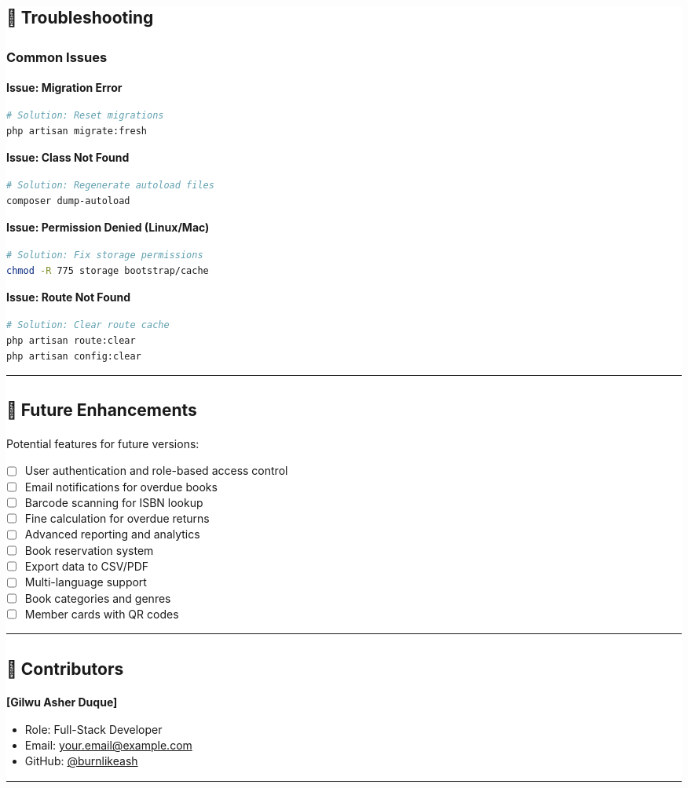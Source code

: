 
## 🚧 Troubleshooting

### **Common Issues**

**Issue: Migration Error**
```bash
# Solution: Reset migrations
php artisan migrate:fresh
```

**Issue: Class Not Found**
```bash
# Solution: Regenerate autoload files
composer dump-autoload
```

**Issue: Permission Denied (Linux/Mac)**
```bash
# Solution: Fix storage permissions
chmod -R 775 storage bootstrap/cache
```

**Issue: Route Not Found**
```bash
# Solution: Clear route cache
php artisan route:clear
php artisan config:clear
```

---

## 🔮 Future Enhancements

Potential features for future versions:

- [ ] User authentication and role-based access control
- [ ] Email notifications for overdue books
- [ ] Barcode scanning for ISBN lookup
- [ ] Fine calculation for overdue returns
- [ ] Advanced reporting and analytics
- [ ] Book reservation system
- [ ] Export data to CSV/PDF
- [ ] Multi-language support
- [ ] Book categories and genres
- [ ] Member cards with QR codes

---

## 👥 Contributors

**[Gilwu Asher Duque]**  
- Role: Full-Stack Developer
- Email: your.email@example.com
- GitHub: [@burnlikeash](https://github.com/burnlikeash)

---